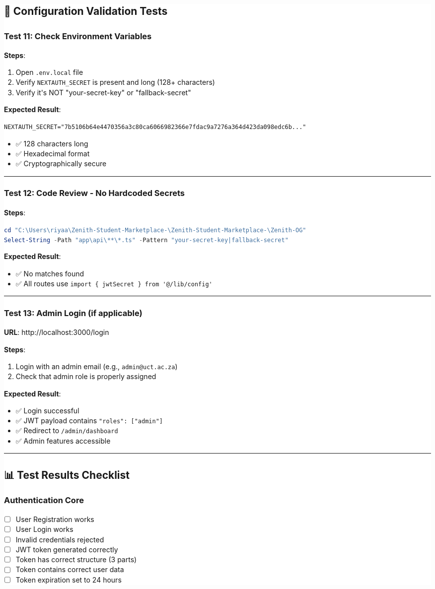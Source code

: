 
## 🎯 Configuration Validation Tests

### Test 11: Check Environment Variables

**Steps**:
1. Open `.env.local` file
2. Verify `NEXTAUTH_SECRET` is present and long (128+ characters)
3. Verify it's NOT "your-secret-key" or "fallback-secret"

**Expected Result**:
```env
NEXTAUTH_SECRET="7b5106b64e4470356a3c80ca6066982366e7fdac9a7276a364d423da098edc6b..."
```
- ✅ 128 characters long
- ✅ Hexadecimal format
- ✅ Cryptographically secure

---

### Test 12: Code Review - No Hardcoded Secrets

**Steps**:
```powershell
cd "C:\Users\riyaa\Zenith-Student-Marketplace-\Zenith-Student-Marketplace-\Zenith-OG"
Select-String -Path "app\api\**\*.ts" -Pattern "your-secret-key|fallback-secret"
```

**Expected Result**:
- ✅ No matches found
- ✅ All routes use `import { jwtSecret } from '@/lib/config'`

---

### Test 13: Admin Login (if applicable)

**URL**: http://localhost:3000/login

**Steps**:
1. Login with an admin email (e.g., `admin@uct.ac.za`)
2. Check that admin role is properly assigned

**Expected Result**:
- ✅ Login successful
- ✅ JWT payload contains `"roles": ["admin"]`
- ✅ Redirect to `/admin/dashboard`
- ✅ Admin features accessible

---

## 📊 Test Results Checklist

### Authentication Core
- [ ] User Registration works
- [ ] User Login works
- [ ] Invalid credentials rejected
- [ ] JWT token generated correctly
- [ ] Token has correct structure (3 parts)
- [ ] Token contains correct user data
- [ ] Token expiration set to 24 hours
